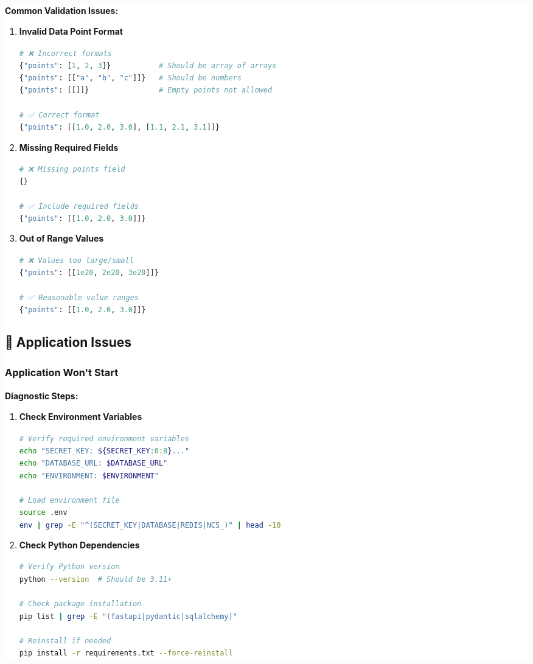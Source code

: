 **Common Validation Issues:**

1. **Invalid Data Point Format**
   ```python
   # ❌ Incorrect formats
   {"points": [1, 2, 3]}           # Should be array of arrays
   {"points": [["a", "b", "c"]]}   # Should be numbers
   {"points": [[]]}                # Empty points not allowed
   
   # ✅ Correct format
   {"points": [[1.0, 2.0, 3.0], [1.1, 2.1, 3.1]]}
   ```

2. **Missing Required Fields**
   ```python
   # ❌ Missing points field
   {}
   
   # ✅ Include required fields
   {"points": [[1.0, 2.0, 3.0]]}
   ```

3. **Out of Range Values**
   ```python
   # ❌ Values too large/small
   {"points": [[1e20, 2e20, 3e20]]}
   
   # ✅ Reasonable value ranges
   {"points": [[1.0, 2.0, 3.0]]}
   ```

## 🚀 Application Issues

### Application Won't Start

**Diagnostic Steps:**

1. **Check Environment Variables**
   ```bash
   # Verify required environment variables
   echo "SECRET_KEY: ${SECRET_KEY:0:8}..."
   echo "DATABASE_URL: $DATABASE_URL"
   echo "ENVIRONMENT: $ENVIRONMENT"
   
   # Load environment file
   source .env
   env | grep -E "^(SECRET_KEY|DATABASE|REDIS|NCS_)" | head -10
   ```

2. **Check Python Dependencies**
   ```bash
   # Verify Python version
   python --version  # Should be 3.11+
   
   # Check package installation
   pip list | grep -E "(fastapi|pydantic|sqlalchemy)"
   
   # Reinstall if needed
   pip install -r requirements.txt --force-reinstall
   ```
